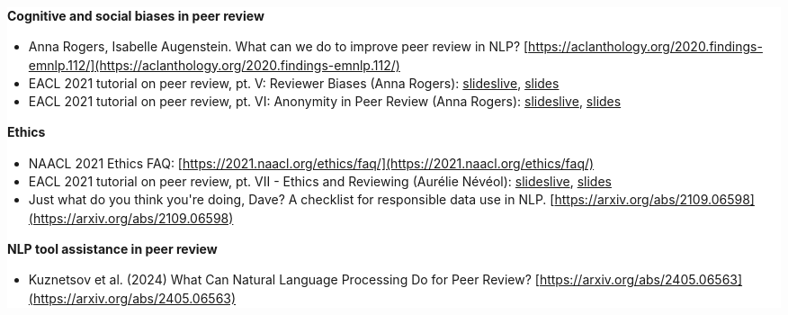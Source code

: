 **Cognitive and social biases in peer review**

* Anna Rogers, Isabelle Augenstein. What can we do to improve peer review in NLP? [https://aclanthology.org/2020.findings-emnlp.112/](https://aclanthology.org/2020.findings-emnlp.112/)
* EACL 2021 tutorial on peer review, pt. V: Reviewer Biases (Anna Rogers): [slideslive](https://slideslive.com/38955745), [slides](https://github.com/reviewingNLP/EACL2021T5/blob/main/EACL_2021_pt5_biases.pdf)
* EACL 2021 tutorial on peer review, pt. VI: Anonymity in Peer Review (Anna Rogers): [slideslive](https://slideslive.com/38955746), [slides](https://github.com/reviewingNLP/EACL2021T5/blob/main/EACL_2021_pt6_anonymity.pdf)

**Ethics**

* NAACL 2021 Ethics FAQ: [https://2021.naacl.org/ethics/faq/](https://2021.naacl.org/ethics/faq/)
* EACL 2021 tutorial on peer review, pt. VII - Ethics and Reviewing (Aurélie Névéol): [slideslive](https://slideslive.com/38955747), [slides](https://github.com/reviewingNLP/EACL2021T5/blob/main/EACL_2021_pt7_ethics.pdf)
* Just what do you think you're doing, Dave? A checklist for responsible data use in NLP. [https://arxiv.org/abs/2109.06598](https://arxiv.org/abs/2109.06598)

**NLP tool assistance in peer review**

* Kuznetsov et al. (2024) What Can Natural Language Processing Do for Peer Review? [https://arxiv.org/abs/2405.06563](https://arxiv.org/abs/2405.06563) 